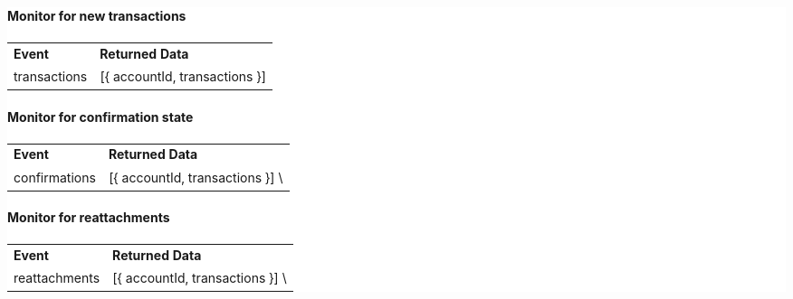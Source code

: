 

#### Monitor for new transactions 


<table>
  <tr>
   <td colspan="3" ><strong>Event</strong>
   </td>
   <td><strong>Returned Data</strong>
   </td>
  </tr>
  <tr>
   <td colspan="3" >transactions
   </td>
   <td>[{ accountId, transactions }]
   </td>
  </tr>
</table>



#### Monitor for confirmation state 


<table>
  <tr>
   <td colspan="3" ><strong>Event</strong>
   </td>
   <td><strong>Returned Data</strong>
   </td>
  </tr>
  <tr>
   <td colspan="3" >confirmations
   </td>
   <td>[{ accountId, transactions  }] \

   </td>
  </tr>
</table>



#### Monitor for reattachments 


<table>
  <tr>
   <td colspan="3" ><strong>Event</strong>
   </td>
   <td><strong>Returned Data</strong>
   </td>
  </tr>
  <tr>
   <td colspan="3" >reattachments
   </td>
   <td>[{ accountId, transactions  }] \
